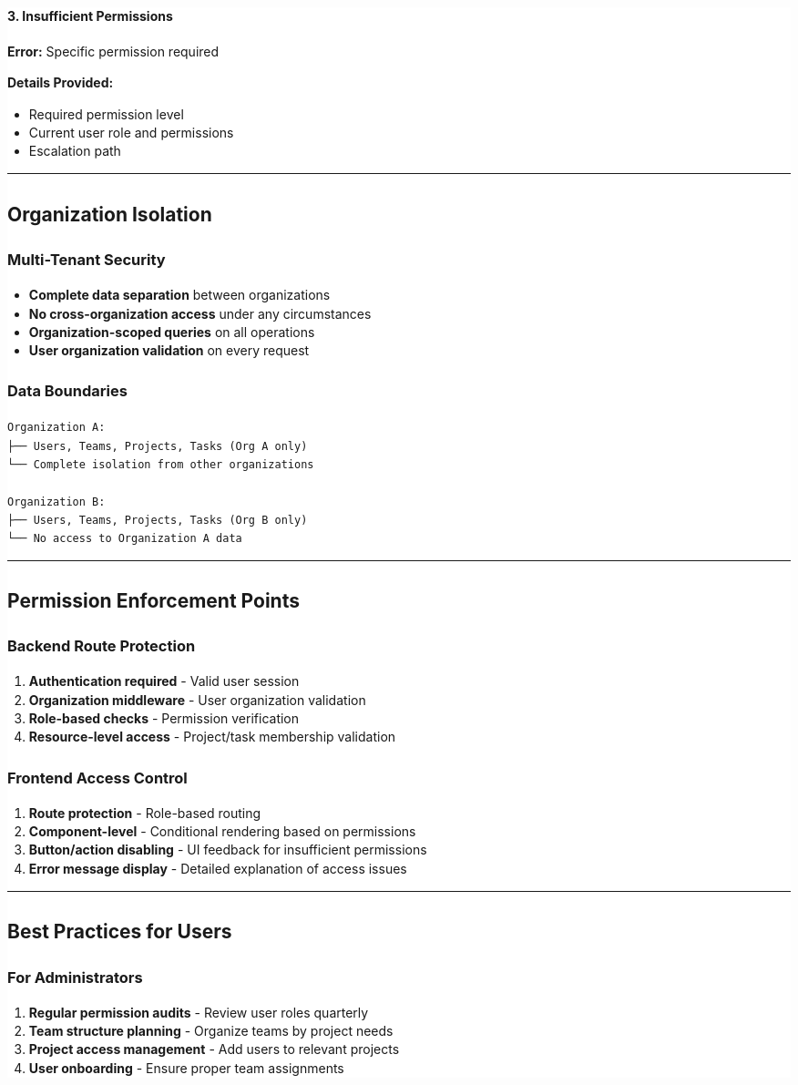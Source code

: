 #### 3. **Insufficient Permissions**
**Error:** Specific permission required

**Details Provided:**
- Required permission level
- Current user role and permissions
- Escalation path

---

## Organization Isolation

### Multi-Tenant Security
- **Complete data separation** between organizations
- **No cross-organization access** under any circumstances
- **Organization-scoped queries** on all operations
- **User organization validation** on every request

### Data Boundaries
```
Organization A:
├── Users, Teams, Projects, Tasks (Org A only)
└── Complete isolation from other organizations

Organization B:
├── Users, Teams, Projects, Tasks (Org B only)
└── No access to Organization A data
```

---

## Permission Enforcement Points

### Backend Route Protection
1. **Authentication required** - Valid user session
2. **Organization middleware** - User organization validation
3. **Role-based checks** - Permission verification
4. **Resource-level access** - Project/task membership validation

### Frontend Access Control
1. **Route protection** - Role-based routing
2. **Component-level** - Conditional rendering based on permissions
3. **Button/action disabling** - UI feedback for insufficient permissions
4. **Error message display** - Detailed explanation of access issues

---

## Best Practices for Users

### For Administrators
1. **Regular permission audits** - Review user roles quarterly
2. **Team structure planning** - Organize teams by project needs
3. **Project access management** - Add users to relevant projects
4. **User onboarding** - Ensure proper team assignments
